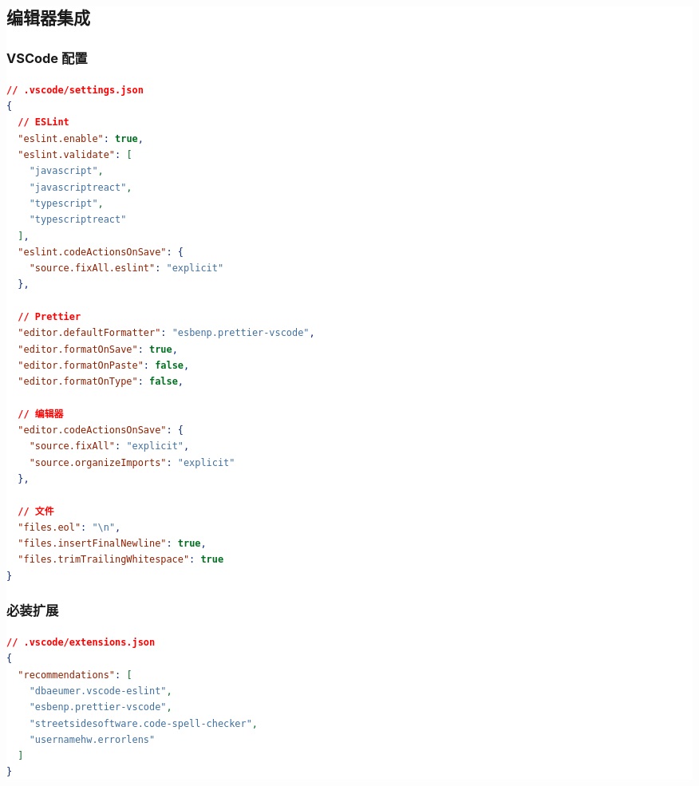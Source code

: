 ## 编辑器集成

### VSCode 配置

```json
// .vscode/settings.json
{
  // ESLint
  "eslint.enable": true,
  "eslint.validate": [
    "javascript",
    "javascriptreact",
    "typescript",
    "typescriptreact"
  ],
  "eslint.codeActionsOnSave": {
    "source.fixAll.eslint": "explicit"
  },
  
  // Prettier
  "editor.defaultFormatter": "esbenp.prettier-vscode",
  "editor.formatOnSave": true,
  "editor.formatOnPaste": false,
  "editor.formatOnType": false,
  
  // 编辑器
  "editor.codeActionsOnSave": {
    "source.fixAll": "explicit",
    "source.organizeImports": "explicit"
  },
  
  // 文件
  "files.eol": "\n",
  "files.insertFinalNewline": true,
  "files.trimTrailingWhitespace": true
}
```

### 必装扩展

```json
// .vscode/extensions.json
{
  "recommendations": [
    "dbaeumer.vscode-eslint",
    "esbenp.prettier-vscode",
    "streetsidesoftware.code-spell-checker",
    "usernamehw.errorlens"
  ]
}
```
